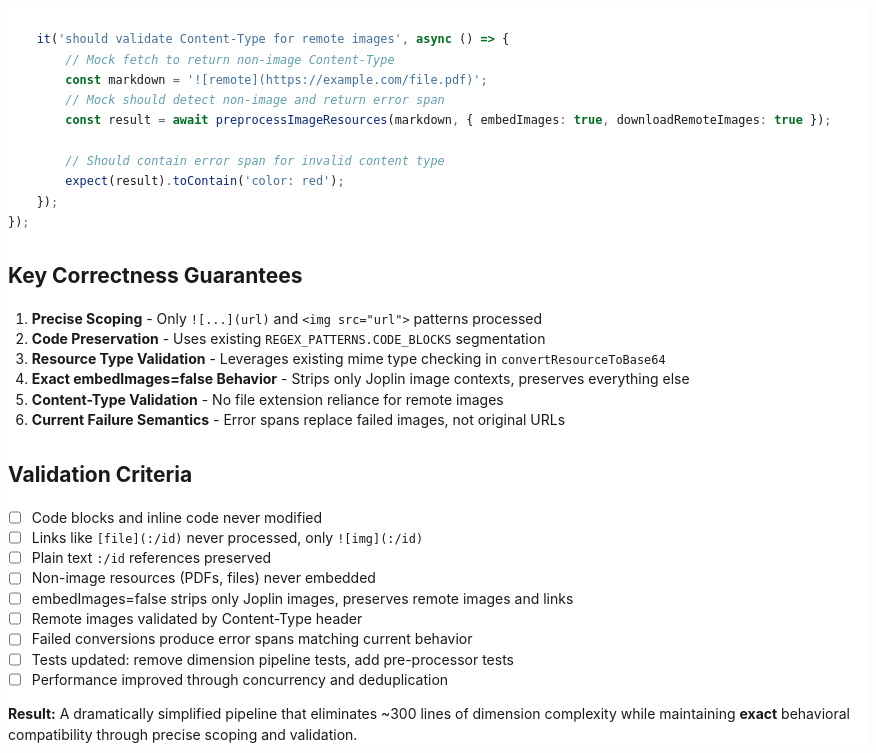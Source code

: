 ````typescript

    it('should validate Content-Type for remote images', async () => {
        // Mock fetch to return non-image Content-Type
        const markdown = '![remote](https://example.com/file.pdf)';
        // Mock should detect non-image and return error span
        const result = await preprocessImageResources(markdown, { embedImages: true, downloadRemoteImages: true });

        // Should contain error span for invalid content type
        expect(result).toContain('color: red');
    });
});
````

## Key Correctness Guarantees

1. **Precise Scoping** - Only `![...](url)` and `<img src="url">` patterns processed
2. **Code Preservation** - Uses existing `REGEX_PATTERNS.CODE_BLOCKS` segmentation
3. **Resource Type Validation** - Leverages existing mime type checking in `convertResourceToBase64`
4. **Exact embedImages=false Behavior** - Strips only Joplin image contexts, preserves everything else
5. **Content-Type Validation** - No file extension reliance for remote images
6. **Current Failure Semantics** - Error spans replace failed images, not original URLs

## Validation Criteria

- [ ] Code blocks and inline code never modified
- [ ] Links like `[file](:/id)` never processed, only `![img](:/id)`
- [ ] Plain text `:/id` references preserved
- [ ] Non-image resources (PDFs, files) never embedded
- [ ] embedImages=false strips only Joplin images, preserves remote images and links
- [ ] Remote images validated by Content-Type header
- [ ] Failed conversions produce error spans matching current behavior
- [ ] Tests updated: remove dimension pipeline tests, add pre-processor tests
- [ ] Performance improved through concurrency and deduplication

**Result:** A dramatically simplified pipeline that eliminates ~300 lines of dimension complexity while maintaining **exact** behavioral compatibility through precise scoping and validation.
